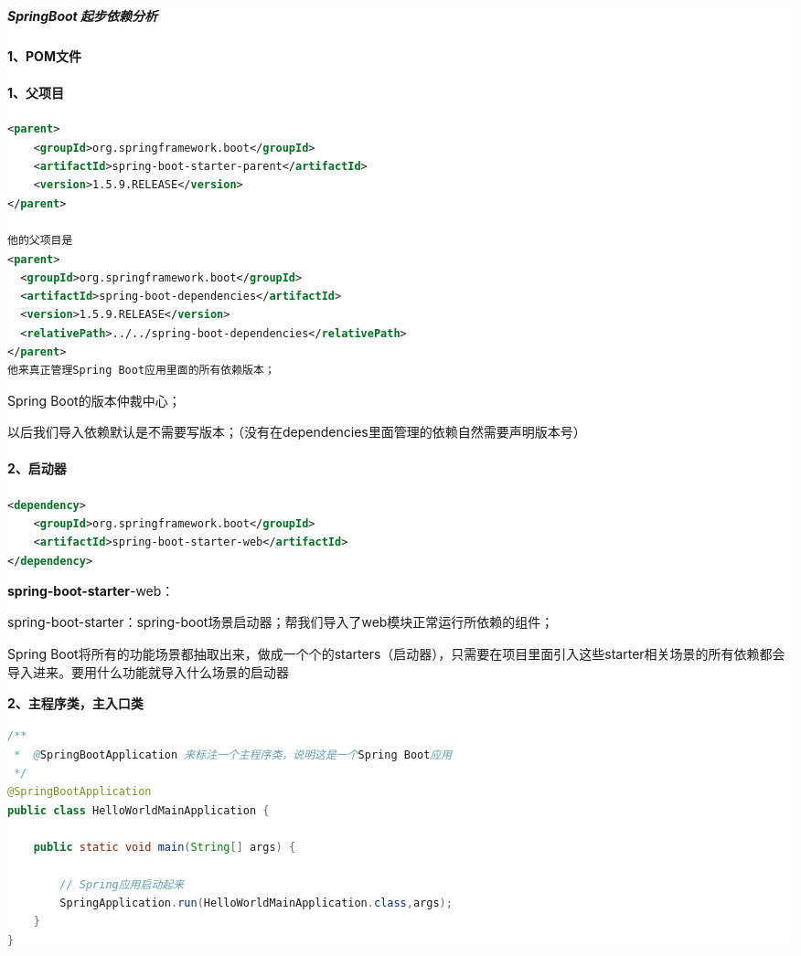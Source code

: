 ##### SpringBoot 起步依赖分析

**1、POM文件**

#### 1、父项目

```xml
<parent>
    <groupId>org.springframework.boot</groupId>
    <artifactId>spring-boot-starter-parent</artifactId>
    <version>1.5.9.RELEASE</version>
</parent>

他的父项目是
<parent>
  <groupId>org.springframework.boot</groupId>
  <artifactId>spring-boot-dependencies</artifactId>
  <version>1.5.9.RELEASE</version>
  <relativePath>../../spring-boot-dependencies</relativePath>
</parent>
他来真正管理Spring Boot应用里面的所有依赖版本；  

```

Spring Boot的版本仲裁中心；

以后我们导入依赖默认是不需要写版本；（没有在dependencies里面管理的依赖自然需要声明版本号）



#### 2、启动器

```xml
<dependency>
    <groupId>org.springframework.boot</groupId>
    <artifactId>spring-boot-starter-web</artifactId>
</dependency> 

```

**spring-boot-starter**-web：

spring-boot-starter：spring-boot场景启动器；帮我们导入了web模块正常运行所依赖的组件；

Spring Boot将所有的功能场景都抽取出来，做成一个个的starters（启动器），只需要在项目里面引入这些starter相关场景的所有依赖都会导入进来。要用什么功能就导入什么场景的启动器 

**2、主程序类，主入口类**

```java
/**
 *  @SpringBootApplication 来标注一个主程序类，说明这是一个Spring Boot应用
 */
@SpringBootApplication
public class HelloWorldMainApplication {

    public static void main(String[] args) {

        // Spring应用启动起来
        SpringApplication.run(HelloWorldMainApplication.class,args);
    }
}  

```
